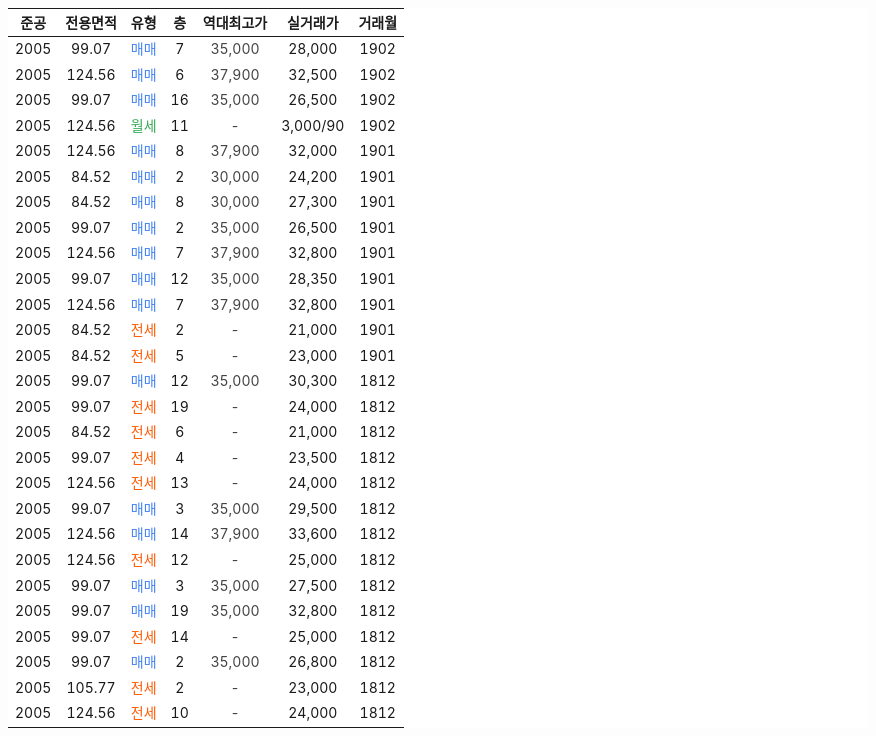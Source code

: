 |준공|전용면적|유형|층|역대최고가|실거래가|거래월|
|:---:|:---:|:---:|:---:|:---:|:---:|:---:|
|2005|99.07|<span style="color:#4285f3">매매</span>|7|<span style="color:#444444">35,000</span>|28,000|1902|
|2005|124.56|<span style="color:#4285f3">매매</span>|6|<span style="color:#444444">37,900</span>|32,500|1902|
|2005|99.07|<span style="color:#4285f3">매매</span>|16|<span style="color:#444444">35,000</span>|26,500|1902|
|2005|124.56|<span style="color:#34a853">월세</span>|11|<span style="color:#444444">-</span>|3,000/90|1902|
|2005|124.56|<span style="color:#4285f3">매매</span>|8|<span style="color:#444444">37,900</span>|32,000|1901|
|2005|84.52|<span style="color:#4285f3">매매</span>|2|<span style="color:#444444">30,000</span>|24,200|1901|
|2005|84.52|<span style="color:#4285f3">매매</span>|8|<span style="color:#444444">30,000</span>|27,300|1901|
|2005|99.07|<span style="color:#4285f3">매매</span>|2|<span style="color:#444444">35,000</span>|26,500|1901|
|2005|124.56|<span style="color:#4285f3">매매</span>|7|<span style="color:#444444">37,900</span>|32,800|1901|
|2005|99.07|<span style="color:#4285f3">매매</span>|12|<span style="color:#444444">35,000</span>|28,350|1901|
|2005|124.56|<span style="color:#4285f3">매매</span>|7|<span style="color:#444444">37,900</span>|32,800|1901|
|2005|84.52|<span style="color:#ff5a00">전세</span>|2|<span style="color:#444444">-</span>|21,000|1901|
|2005|84.52|<span style="color:#ff5a00">전세</span>|5|<span style="color:#444444">-</span>|23,000|1901|
|2005|99.07|<span style="color:#4285f3">매매</span>|12|<span style="color:#444444">35,000</span>|30,300|1812|
|2005|99.07|<span style="color:#ff5a00">전세</span>|19|<span style="color:#444444">-</span>|24,000|1812|
|2005|84.52|<span style="color:#ff5a00">전세</span>|6|<span style="color:#444444">-</span>|21,000|1812|
|2005|99.07|<span style="color:#ff5a00">전세</span>|4|<span style="color:#444444">-</span>|23,500|1812|
|2005|124.56|<span style="color:#ff5a00">전세</span>|13|<span style="color:#444444">-</span>|24,000|1812|
|2005|99.07|<span style="color:#4285f3">매매</span>|3|<span style="color:#444444">35,000</span>|29,500|1812|
|2005|124.56|<span style="color:#4285f3">매매</span>|14|<span style="color:#444444">37,900</span>|33,600|1812|
|2005|124.56|<span style="color:#ff5a00">전세</span>|12|<span style="color:#444444">-</span>|25,000|1812|
|2005|99.07|<span style="color:#4285f3">매매</span>|3|<span style="color:#444444">35,000</span>|27,500|1812|
|2005|99.07|<span style="color:#4285f3">매매</span>|19|<span style="color:#444444">35,000</span>|32,800|1812|
|2005|99.07|<span style="color:#ff5a00">전세</span>|14|<span style="color:#444444">-</span>|25,000|1812|
|2005|99.07|<span style="color:#4285f3">매매</span>|2|<span style="color:#444444">35,000</span>|26,800|1812|
|2005|105.77|<span style="color:#ff5a00">전세</span>|2|<span style="color:#444444">-</span>|23,000|1812|
|2005|124.56|<span style="color:#ff5a00">전세</span>|10|<span style="color:#444444">-</span>|24,000|1812|


<script async src="//pagead2.googlesyndication.com/pagead/js/adsbygoogle.js"></script>

<ins class="adsbygoogle"
     style="display:block"
     data-ad-client="ca-pub-2446590836940007"
     data-ad-slot="1659523306"
     data-ad-format="auto"
     data-full-width-responsive="true"></ins>
<script>
(adsbygoogle = window.adsbygoogle || []).push({});
</script>

